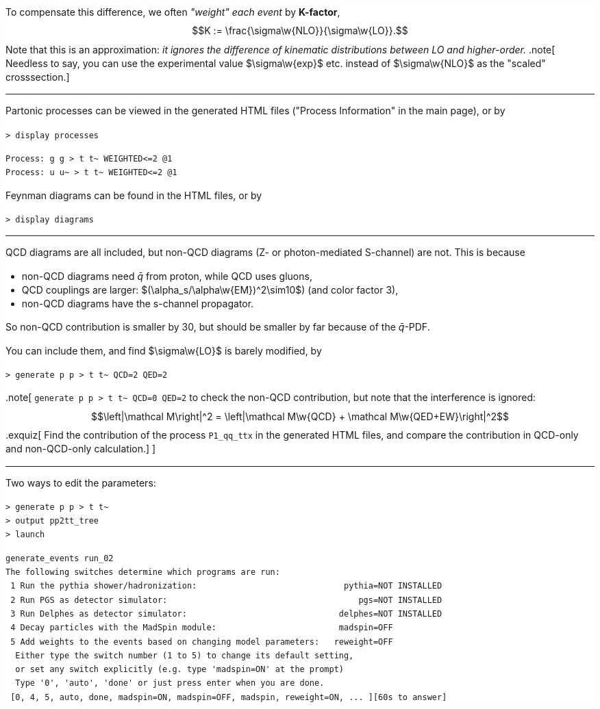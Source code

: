 To compensate this difference, we often *"weight" each event* by **K-factor**,
$$K := \frac{\sigma\w{NLO}}{\sigma\w{LO}}.$$
Note that this is an approximation: *it ignores the difference of kinematic distributions between LO and higher-order.*
.note[
  Needless to say, you can use the experimental value $\sigma\w{exp}$ etc. instead of $\sigma\w{NLO}$ as the "scaled" crosssection.]

---
Partonic processes can be viewed in the generated HTML files ("Process Information" in the main page), or by
```mg5large
> display processes
```
```output
Process: g g > t t~ WEIGHTED<=2 @1
Process: u u~ > t t~ WEIGHTED<=2 @1
```

Feynman diagrams can be found in the HTML files, or by
```mg5large
> display diagrams
```

---
QCD diagrams are all included, but non-QCD diagrams (Z- or photon-mediated S-channel) are not. This is because
 * non-QCD diagrams need $\bar q$ from proton, while QCD uses gluons,
 * QCD couplings are larger: $(\alpha_s/\alpha\w{EM})^2\sim10$) (and color factor 3),
 * non-QCD diagrams have the s-channel propagator.

So non-QCD contribution is smaller by 30, but should be smaller by far because of the $\bar q$-PDF.


You can include them, and find $\sigma\w{LO}$ is barely modified, by
```mg5large
> generate p p > t t~ QCD=2 QED=2
```

.note[
  `generate p p > t t~ QCD=0 QED=2` to check the non-QCD contribution, but note that the interference is ignored:
  $$\left|\mathcal M\right|^2 = \left|\mathcal M\w{QCD} + \mathcal M\w{QED+EW}\right|^2$$
  .exquiz[
    Find the contribution of the process `P1_qq_ttx` in the generated HTML files, and compare the contribution in QCD-only and non-QCD-only calculation.]
  ]

---
Two ways to edit the parameters:
```mg5large
> generate p p > t t~
> output pp2tt_tree
> launch
```
```output
generate_events run_02
The following switches determine which programs are run:
 1 Run the pythia shower/hadronization:                              pythia=NOT INSTALLED
 2 Run PGS as detector simulator:                                       pgs=NOT INSTALLED
 3 Run Delphes as detector simulator:                               delphes=NOT INSTALLED
 4 Decay particles with the MadSpin module:                         madspin=OFF
 5 Add weights to the events based on changing model parameters:   reweight=OFF
  Either type the switch number (1 to 5) to change its default setting,
  or set any switch explicitly (e.g. type 'madspin=ON' at the prompt)
  Type '0', 'auto', 'done' or just press enter when you are done.
 [0, 4, 5, auto, done, madspin=ON, madspin=OFF, madspin, reweight=ON, ... ][60s to answer]
```
```mg5large
```